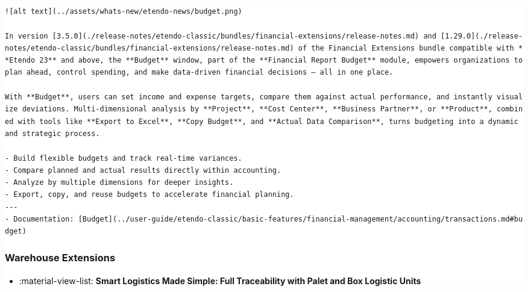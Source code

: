     ![alt text](../assets/whats-new/etendo-news/budget.png)
    
    In version [3.5.0](./release-notes/etendo-classic/bundles/financial-extensions/release-notes.md) and [1.29.0](./release-notes/etendo-classic/bundles/financial-extensions/release-notes.md) of the Financial Extensions bundle compatible with **Etendo 23** and above, the **Budget** window, part of the **Financial Report Budget** module, empowers organizations to plan ahead, control spending, and make data-driven financial decisions — all in one place.

    With **Budget**, users can set income and expense targets, compare them against actual performance, and instantly visualize deviations. Multi-dimensional analysis by **Project**, **Cost Center**, **Business Partner**, or **Product**, combined with tools like **Export to Excel**, **Copy Budget**, and **Actual Data Comparison**, turns budgeting into a dynamic and strategic process.

    - Build flexible budgets and track real-time variances.  
    - Compare planned and actual results directly within accounting.
    - Analyze by multiple dimensions for deeper insights.  
    - Export, copy, and reuse budgets to accelerate financial planning. 
    ---
    - Documentation: [Budget](../user-guide/etendo-classic/basic-features/financial-management/accounting/transactions.md#budget)

</div>

### Warehouse Extensions

<div class="grid cards" markdown>

- :material-view-list: **Smart Logistics Made Simple: Full Traceability with Palet and Box Logistic Units**
